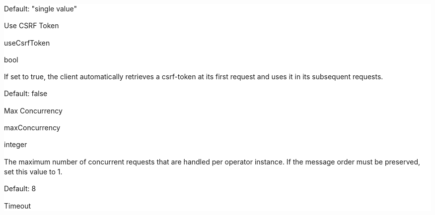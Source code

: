 Default: "single value"

</td>
</tr>
<tr>
<td valign="top">

Use CSRF Token

</td>
<td valign="top">

useCsrfToken

</td>
<td valign="top">

bool

</td>
<td valign="top">

If set to true, the client automatically retrieves a csrf-token at its first request and uses it in its subsequent requests.

Default: false

</td>
</tr>
<tr>
<td valign="top">

Max Concurrency

</td>
<td valign="top">

maxConcurrency

</td>
<td valign="top">

integer

</td>
<td valign="top">

The maximum number of concurrent requests that are handled per operator instance. If the message order must be preserved, set this value to 1.

Default: 8

</td>
</tr>
<tr>
<td valign="top">

Timeout

</td>
<td valign="top">
